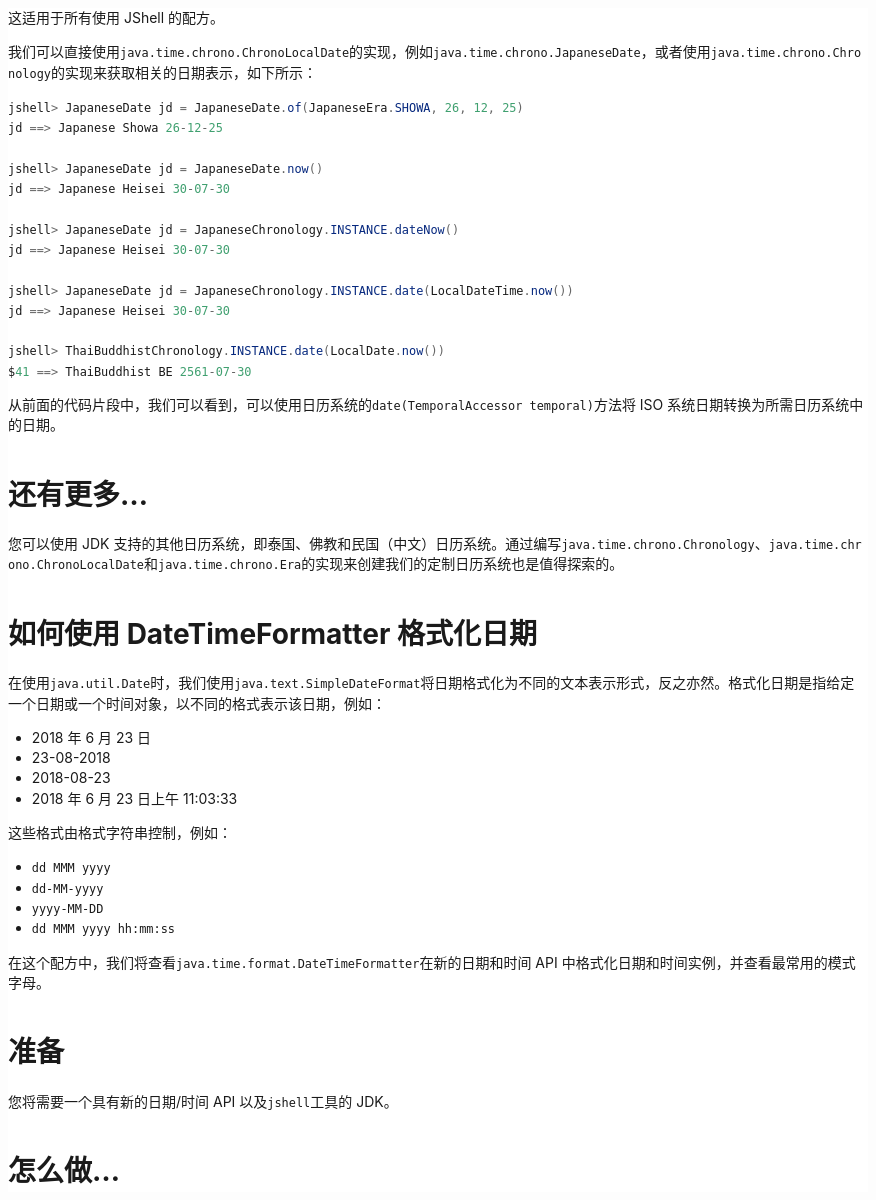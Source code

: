这适用于所有使用 JShell 的配方。

我们可以直接使用`java.time.chrono.ChronoLocalDate`的实现，例如`java.time.chrono.JapaneseDate`，或者使用`java.time.chrono.Chronology`的实现来获取相关的日期表示，如下所示：

```java
jshell> JapaneseDate jd = JapaneseDate.of(JapaneseEra.SHOWA, 26, 12, 25)
jd ==> Japanese Showa 26-12-25

jshell> JapaneseDate jd = JapaneseDate.now()
jd ==> Japanese Heisei 30-07-30

jshell> JapaneseDate jd = JapaneseChronology.INSTANCE.dateNow()
jd ==> Japanese Heisei 30-07-30

jshell> JapaneseDate jd = JapaneseChronology.INSTANCE.date(LocalDateTime.now())
jd ==> Japanese Heisei 30-07-30

jshell> ThaiBuddhistChronology.INSTANCE.date(LocalDate.now())
$41 ==> ThaiBuddhist BE 2561-07-30
```

从前面的代码片段中，我们可以看到，可以使用日历系统的`date(TemporalAccessor temporal)`方法将 ISO 系统日期转换为所需日历系统中的日期。

# 还有更多…

您可以使用 JDK 支持的其他日历系统，即泰国、佛教和民国（中文）日历系统。通过编写`java.time.chrono.Chronology`、`java.time.chrono.ChronoLocalDate`和`java.time.chrono.Era`的实现来创建我们的定制日历系统也是值得探索的。

# 如何使用 DateTimeFormatter 格式化日期

在使用`java.util.Date`时，我们使用`java.text.SimpleDateFormat`将日期格式化为不同的文本表示形式，反之亦然。格式化日期是指给定一个日期或一个时间对象，以不同的格式表示该日期，例如：

*   2018 年 6 月 23 日
*   23-08-2018
*   2018-08-23
*   2018 年 6 月 23 日上午 11:03:33

这些格式由格式字符串控制，例如：

*   `dd MMM yyyy`
*   `dd-MM-yyyy`
*   `yyyy-MM-DD`
*   `dd MMM yyyy hh:mm:ss`

在这个配方中，我们将查看`java.time.format.DateTimeFormatter`在新的日期和时间 API 中格式化日期和时间实例，并查看最常用的模式字母。

# 准备

您将需要一个具有新的日期/时间 API 以及`jshell`工具的 JDK。

# 怎么做…
